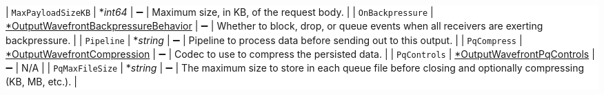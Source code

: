 | `MaxPayloadSizeKB`                                                                                                                                                                                                                               | **int64*                                                                                                                                                                                                                                         | :heavy_minus_sign:                                                                                                                                                                                                                               | Maximum size, in KB, of the request body.                                                                                                                                                                                                        |
| `OnBackpressure`                                                                                                                                                                                                                                 | [*OutputWavefrontBackpressureBehavior](../../models/shared/outputwavefrontbackpressurebehavior.md)                                                                                                                                               | :heavy_minus_sign:                                                                                                                                                                                                                               | Whether to block, drop, or queue events when all receivers are exerting backpressure.                                                                                                                                                            |
| `Pipeline`                                                                                                                                                                                                                                       | **string*                                                                                                                                                                                                                                        | :heavy_minus_sign:                                                                                                                                                                                                                               | Pipeline to process data before sending out to this output.                                                                                                                                                                                      |
| `PqCompress`                                                                                                                                                                                                                                     | [*OutputWavefrontCompression](../../models/shared/outputwavefrontcompression.md)                                                                                                                                                                 | :heavy_minus_sign:                                                                                                                                                                                                                               | Codec to use to compress the persisted data.                                                                                                                                                                                                     |
| `PqControls`                                                                                                                                                                                                                                     | [*OutputWavefrontPqControls](../../models/shared/outputwavefrontpqcontrols.md)                                                                                                                                                                   | :heavy_minus_sign:                                                                                                                                                                                                                               | N/A                                                                                                                                                                                                                                              |
| `PqMaxFileSize`                                                                                                                                                                                                                                  | **string*                                                                                                                                                                                                                                        | :heavy_minus_sign:                                                                                                                                                                                                                               | The maximum size to store in each queue file before closing and optionally compressing (KB, MB, etc.).                                                                                                                                           |